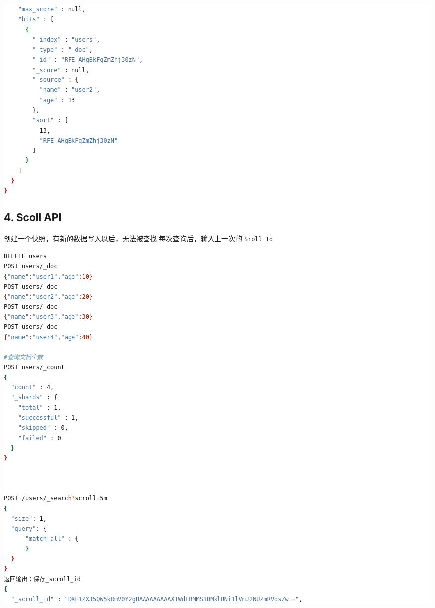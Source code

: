 ```bash
    "max_score" : null,
    "hits" : [
      {
        "_index" : "users",
        "_type" : "_doc",
        "_id" : "RFE_AHgBkFqZmZhj30zN",
        "_score" : null,
        "_source" : {
          "name" : "user2",
          "age" : 13
        },
        "sort" : [
          13,
          "RFE_AHgBkFqZmZhj30zN"
        ]
      }
    ]
  }
}

```

## 4. Scoll API
创建一个快照，有新的数据写入以后，无法被查找
每次查询后，输入上一次的 `Sroll Id`


```bash
DELETE users
POST users/_doc
{"name":"user1","age":10}
POST users/_doc
{"name":"user2","age":20}
POST users/_doc
{"name":"user3","age":30}
POST users/_doc
{"name":"user4","age":40}

#查询文档个数
POST users/_count
{
  "count" : 4,
  "_shards" : {
    "total" : 1,
    "successful" : 1,
    "skipped" : 0,
    "failed" : 0
  }
}



POST /users/_search?scroll=5m
{
  "size": 1,
  "query": {
      "match_all" : {
      }
  }
}
返回输出：保存_scroll_id
{
  "_scroll_id" : "DXF1ZXJ5QW5kRmV0Y2gBAAAAAAAAAXIWdFBMMS1DMklUNi1lVmJ2NUZmRVdsZw==",
```